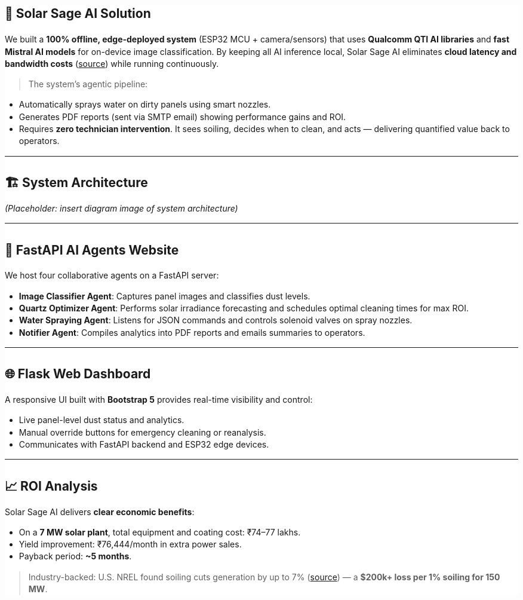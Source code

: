 
## 🚀 Solar Sage AI Solution

We built a **100% offline, edge-deployed system** (ESP32 MCU + camera/sensors) that uses **Qualcomm QTI AI libraries** and **fast Mistral AI models** for on-device image classification. By keeping all AI inference local, Solar Sage AI eliminates **cloud latency and bandwidth costs** ([source](https://rcrwireless.com)) while running continuously.

> The system’s agentic pipeline:
- Automatically sprays water on dirty panels using smart nozzles.
- Generates PDF reports (sent via SMTP email) showing performance gains and ROI.
- Requires **zero technician intervention**. It sees soiling, decides when to clean, and acts — delivering quantified value back to operators.

---

## 🏗 System Architecture

*(Placeholder: insert diagram image of system architecture)*

---

## 🧠 FastAPI AI Agents Website

We host four collaborative agents on a FastAPI server:

- **Image Classifier Agent**: Captures panel images and classifies dust levels.
- **Quartz Optimizer Agent**: Performs solar irradiance forecasting and schedules optimal cleaning times for max ROI.
- **Water Spraying Agent**: Listens for JSON commands and controls solenoid valves on spray nozzles.
- **Notifier Agent**: Compiles analytics into PDF reports and emails summaries to operators.

---

## 🌐 Flask Web Dashboard

A responsive UI built with **Bootstrap 5** provides real-time visibility and control:
- Live panel-level dust status and analytics.
- Manual override buttons for emergency cleaning or reanalysis.
- Communicates with FastAPI backend and ESP32 edge devices.

---

## 📈 ROI Analysis

Solar Sage AI delivers **clear economic benefits**:

- On a **7 MW solar plant**, total equipment and coating cost: ₹74–77 lakhs.
- Yield improvement: ₹76,444/month in extra power sales.
- Payback period: **~5 months**.

> Industry-backed: U.S. NREL found soiling cuts generation by up to 7% ([source](https://substrata.us)) — a **$200k+ loss per 1% soiling for 150 MW**.
